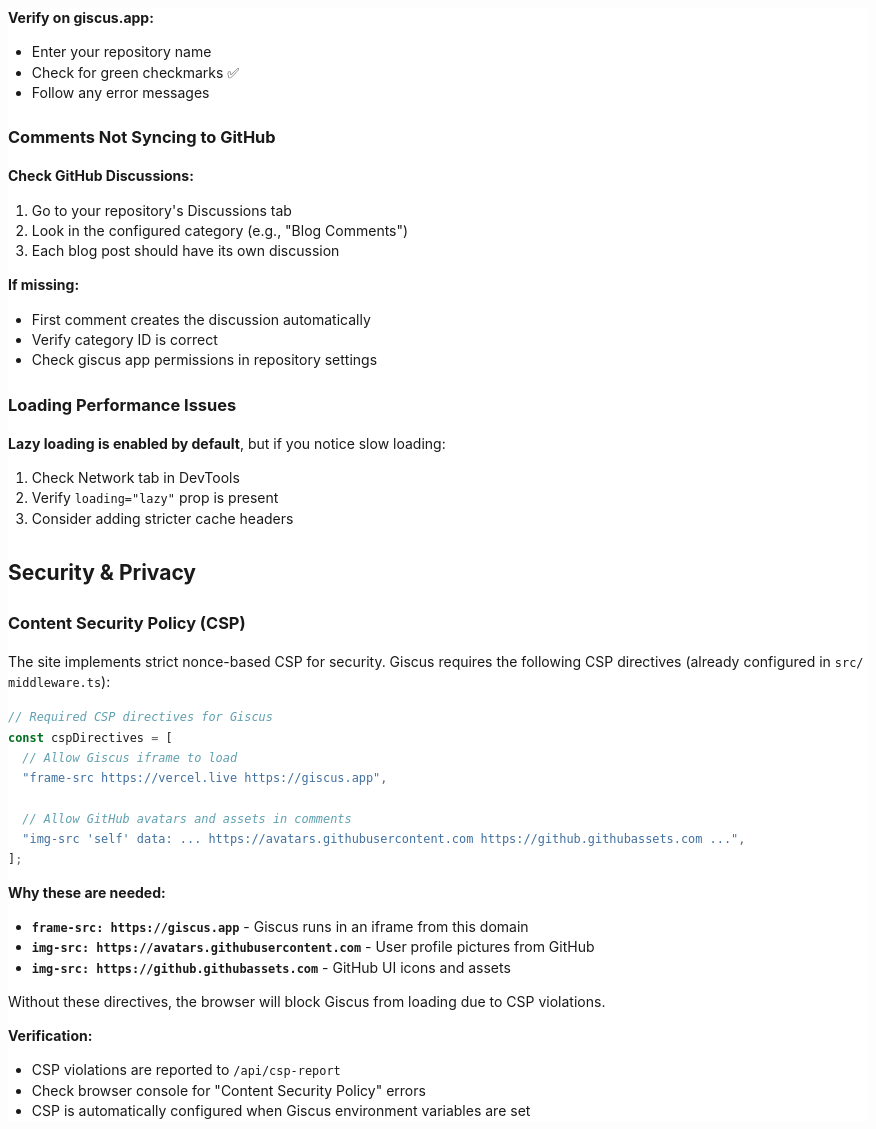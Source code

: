 **Verify on giscus.app:**
- Enter your repository name
- Check for green checkmarks ✅
- Follow any error messages

### Comments Not Syncing to GitHub

**Check GitHub Discussions:**
1. Go to your repository's Discussions tab
2. Look in the configured category (e.g., "Blog Comments")
3. Each blog post should have its own discussion

**If missing:**
- First comment creates the discussion automatically
- Verify category ID is correct
- Check giscus app permissions in repository settings

### Loading Performance Issues

**Lazy loading is enabled by default**, but if you notice slow loading:

1. Check Network tab in DevTools
2. Verify `loading="lazy"` prop is present
3. Consider adding stricter cache headers

## Security & Privacy

### Content Security Policy (CSP)

The site implements strict nonce-based CSP for security. Giscus requires the following CSP directives (already configured in `src/middleware.ts`):

```typescript
// Required CSP directives for Giscus
const cspDirectives = [
  // Allow Giscus iframe to load
  "frame-src https://vercel.live https://giscus.app",
  
  // Allow GitHub avatars and assets in comments
  "img-src 'self' data: ... https://avatars.githubusercontent.com https://github.githubassets.com ...",
];
```

**Why these are needed:**
- **`frame-src: https://giscus.app`** - Giscus runs in an iframe from this domain
- **`img-src: https://avatars.githubusercontent.com`** - User profile pictures from GitHub
- **`img-src: https://github.githubassets.com`** - GitHub UI icons and assets

Without these directives, the browser will block Giscus from loading due to CSP violations.

**Verification:**
- CSP violations are reported to `/api/csp-report`
- Check browser console for "Content Security Policy" errors
- CSP is automatically configured when Giscus environment variables are set
